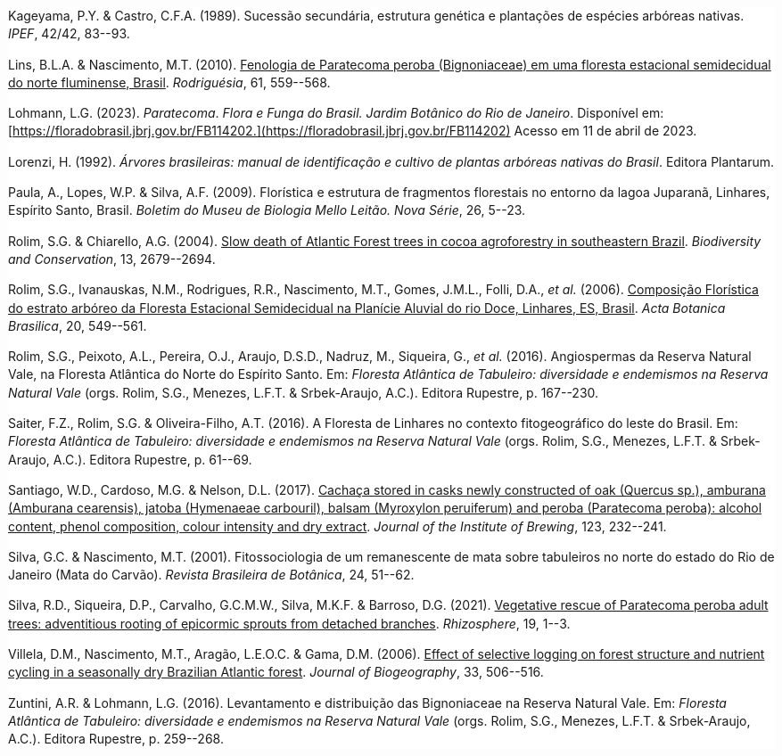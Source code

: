 Kageyama, P.Y. & Castro, C.F.A. (1989). Sucessão secundária, estrutura genética e plantações de espécies arbóreas nativas. *IPEF*, 42/42, 83--93.

Lins, B.L.A. & Nascimento, M.T. (2010). [Fenologia de Paratecoma peroba (Bignoniaceae) em uma floresta estacional semidecidual do norte fluminense, Brasil](https://doi.org/10.1590/2175-7860201061315).  *Rodriguésia*, 61, 559--568.

Lohmann, L.G. (2023). *Paratecoma*. *Flora e Funga do Brasil. Jardim Botânico do Rio de Janeiro*. Disponível em: [https://floradobrasil.jbrj.gov.br/FB114202.](https://floradobrasil.jbrj.gov.br/FB114202) Acesso em 11 de abril de 2023.

Lorenzi, H. (1992). *Árvores brasileiras: manual de identificação e cultivo de plantas arbóreas nativas do Brasil*. Editora Plantarum.

Paula, A., Lopes, W.P. & Silva, A.F. (2009). Florística e estrutura de fragmentos florestais no entorno da lagoa Juparanã, Linhares, Espírito Santo, Brasil. *Boletim do Museu de Biologia Mello Leitão. Nova Série*, 26, 5--23.

Rolim, S.G. & Chiarello, A.G. (2004). [Slow death of Atlantic Forest trees in cocoa agroforestry in southeastern Brazil](https://doi.org/10.1007/s10531-004-2142-5). *Biodiversity and Conservation*, 13, 2679--2694.

Rolim, S.G., Ivanauskas, N.M., Rodrigues, R.R., Nascimento, M.T., Gomes, J.M.L., Folli, D.A., *et al.* (2006). [Composição Florística do estrato arbóreo da Floresta Estacional Semidecidual na Planície Aluvial do rio Doce, Linhares, ES, Brasil](https://doi.org/10.1590/S0102-33062006000300005). *Acta Botanica Brasilica*, 20, 549--561.

Rolim, S.G., Peixoto, A.L., Pereira, O.J., Araujo, D.S.D., Nadruz, M., Siqueira, G., *et al.* (2016). Angiospermas da Reserva Natural Vale, na Floresta Atlântica do Norte do Espírito Santo. Em: *Floresta Atlântica de Tabuleiro: diversidade e endemismos na Reserva Natural Vale* (orgs.  Rolim, S.G., Menezes, L.F.T. & Srbek-Araujo, A.C.). Editora Rupestre, p.  167--230.

Saiter, F.Z., Rolim, S.G. & Oliveira-Filho, A.T. (2016). A Floresta de Linhares no contexto fitogeográfico do leste do Brasil. Em: *Floresta Atlântica de Tabuleiro: diversidade e endemismos na Reserva Natural Vale* (orgs. Rolim, S.G., Menezes, L.F.T. & Srbek-Araujo, A.C.). Editora Rupestre, p. 61--69.

Santiago, W.D., Cardoso, M.G. & Nelson, D.L. (2017). [Cachaça stored in casks newly constructed of oak (Quercus sp.), amburana (Amburana cearensis), jatoba (Hymenaeae carbouril), balsam (Myroxylon peruiferum) and peroba (Paratecoma peroba): alcohol content, phenol composition, colour intensity and dry extract](https://doi.org/10.1002/jib.414).  *Journal of the Institute of Brewing*, 123, 232--241.

Silva, G.C. & Nascimento, M.T. (2001). Fitossociologia de um remanescente de mata sobre tabuleiros no norte do estado do Rio de Janeiro (Mata do Carvão). *Revista Brasileira de Botânica*, 24, 51--62.

Silva, R.D., Siqueira, D.P., Carvalho, G.C.M.W., Silva, M.K.F. & Barroso, D.G. (2021). [Vegetative rescue of Paratecoma peroba adult trees: adventitious rooting of epicormic sprouts from detached branches](https://doi.org/10.1016/j.rhisph.2021.100419). *Rhizosphere*, 19, 1--3.

Villela, D.M., Nascimento, M.T., Aragão, L.E.O.C. & Gama, D.M. (2006).  [Effect of selective logging on forest structure and nutrient cycling in a seasonally dry Brazilian Atlantic forest](https://doi.org/10.1111/j.1365-2699.2005.01453.x). *Journal of Biogeography*, 33, 506--516.

Zuntini, A.R. & Lohmann, L.G. (2016). Levantamento e distribuição das Bignoniaceae na Reserva Natural Vale. Em: *Floresta Atlântica de Tabuleiro: diversidade e endemismos na Reserva Natural Vale* (orgs.  Rolim, S.G., Menezes, L.F.T. & Srbek-Araujo, A.C.). Editora Rupestre, p.  259--268.

